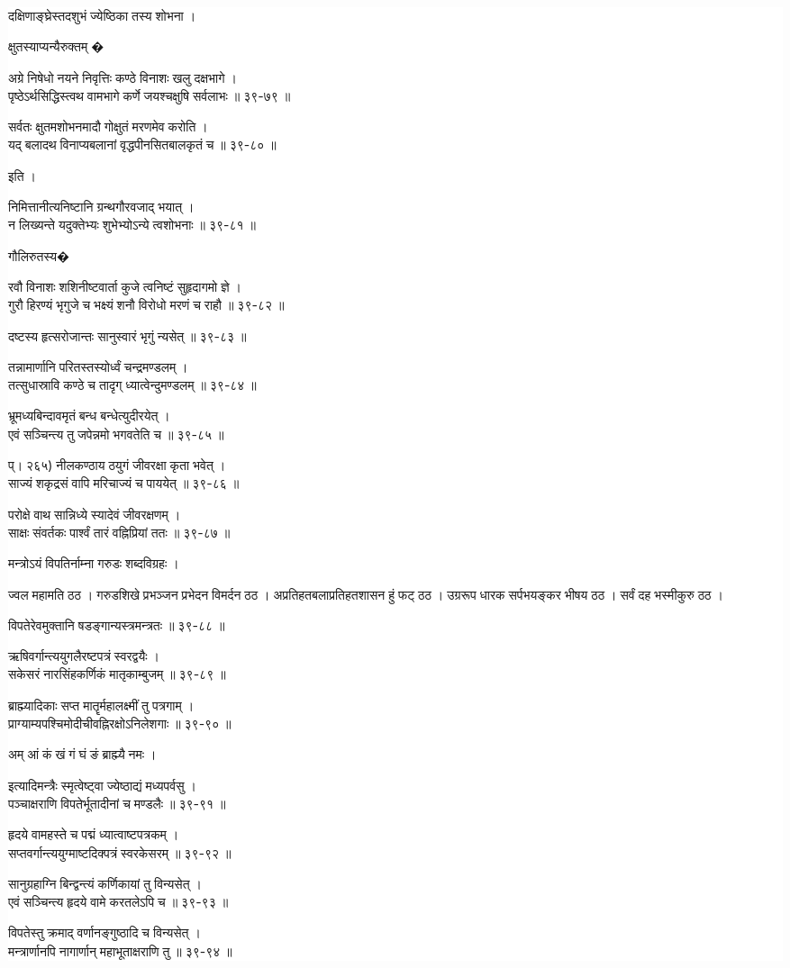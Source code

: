 दक्षिणाङ्घ्रेस्तदशुभं ज्येष्ठिका तस्य शोभना ।  

क्षुतस्याप्यन्यैरुक्तम् �  

अग्रे निषेधो नयने निवृत्तिः कण्ठे विनाशः खलु दक्षभागे ।  
पृष्ठेऽर्थसिद्धिस्त्वथ वामभागे कर्णे जयश्चक्षुषि सर्वलाभः ॥ ३९-७९ ॥  

सर्वतः क्षुतमशोभनमादौ गोक्षुतं मरणमेव करोति ।  
यद् बलादथ विनाप्यबलानां वृद्धपीनसितबालकृतं च ॥ ३९-८० ॥  

इति ।  

निमित्तानीत्यनिष्टानि ग्रन्थगौरवजाद् भयात् ।  
न लिख्यन्ते यदुक्तेभ्यः शुभेभ्योऽन्ये त्वशोभनाः ॥ ३९-८१ ॥  

गौलिरुतस्य�  

रवौ विनाशः शशिनीष्टवार्ता कुजे त्वनिष्टं सुहृदागमो ज्ञे ।  
गुरौ हिरण्यं भृगुजे च भक्ष्यं शनौ विरोधो मरणं च राहौ ॥ ३९-८२ ॥  

दष्टस्य हृत्सरोजान्तः सानुस्वारं भृगुं न्यसेत् ॥ ३९-८३ ॥  

तन्नामार्णानि परितस्तस्योर्ध्वं चन्द्रमण्डलम् ।  
तत्सुधास्रावि कण्ठे च तादृग् ध्यात्वेन्दुमण्डलम् ॥ ३९-८४ ॥  

भ्रूमध्यबिन्दावमृतं बन्ध बन्धेत्युदीरयेत् ।  
एवं सञ्चिन्त्य तु जपेन्नमो भगवतेति च ॥ ३९-८५ ॥  

प्। २६५) नीलकण्ठाय ठयुगं जीवरक्षा कृता भवेत् ।  
साज्यं शकृद्रसं वापि मरिचाज्यं च पाययेत् ॥ ३९-८६ ॥  

परोक्षे वाथ सान्निध्ये स्यादेवं जीवरक्षणम् ।  
साक्षः संवर्तकः पार्श्वं तारं वह्निप्रियां ततः ॥ ३९-८७ ॥  

मन्त्रोऽयं विपतिर्नाम्ना गरुडः शब्दविग्रहः ।  

ज्वल महामति ठठ । गरुडशिखे प्रभञ्जन प्रभेदन विमर्दन ठठ । अप्रतिहतबलाप्रतिहतशासन हुं फट् ठठ । उग्ररूप धारक सर्पभयङ्कर भीषय ठठ । सर्वं दह भस्मीकुरु ठठ ।  

विपतेरेवमुक्तानि षडङ्गान्यस्त्रमन्त्रतः ॥ ३९-८८ ॥  

ऋषिवर्गान्त्ययुगलैरष्टपत्रं स्वरद्वयैः ।  
सकेसरं नारसिंहकर्णिकं मातृकाम्बुजम् ॥ ३९-८९ ॥  

ब्राह्म्यादिकाः सप्त मातॄर्महालक्ष्मीं तु पत्रगाम् ।  
प्राग्याम्यपश्चिमोदीचीवह्निरक्षोऽनिलेशगाः ॥ ३९-९० ॥  

अम् आं कं खं गं घं ङं ब्राह्म्यै नमः ।  

इत्यादिमन्त्रैः स्मृत्वेष्ट्वा ज्येष्ठाद्यं मध्यपर्वसु ।  
पञ्चाक्षराणि विपतेर्भूतादीनां च मण्डलैः ॥ ३९-९१ ॥  

हृदये वामहस्ते च पद्मं ध्यात्वाष्टपत्रकम् ।  
सप्तवर्गान्त्ययुग्माष्टदिक्पत्रं स्वरकेसरम् ॥ ३९-९२ ॥  

सानुग्रहाग्नि बिन्द्वन्त्यं कर्णिकायां तु विन्यसेत् ।  
एवं सञ्चिन्त्य हृदये वामे करतलेऽपि च ॥ ३९-९३ ॥  

विपतेस्तु क्रमाद् वर्णानङ्गुष्ठादि च विन्यसेत् ।  
मन्त्रार्णानपि नागार्णान् महाभूताक्षराणि तु ॥ ३९-९४ ॥  
